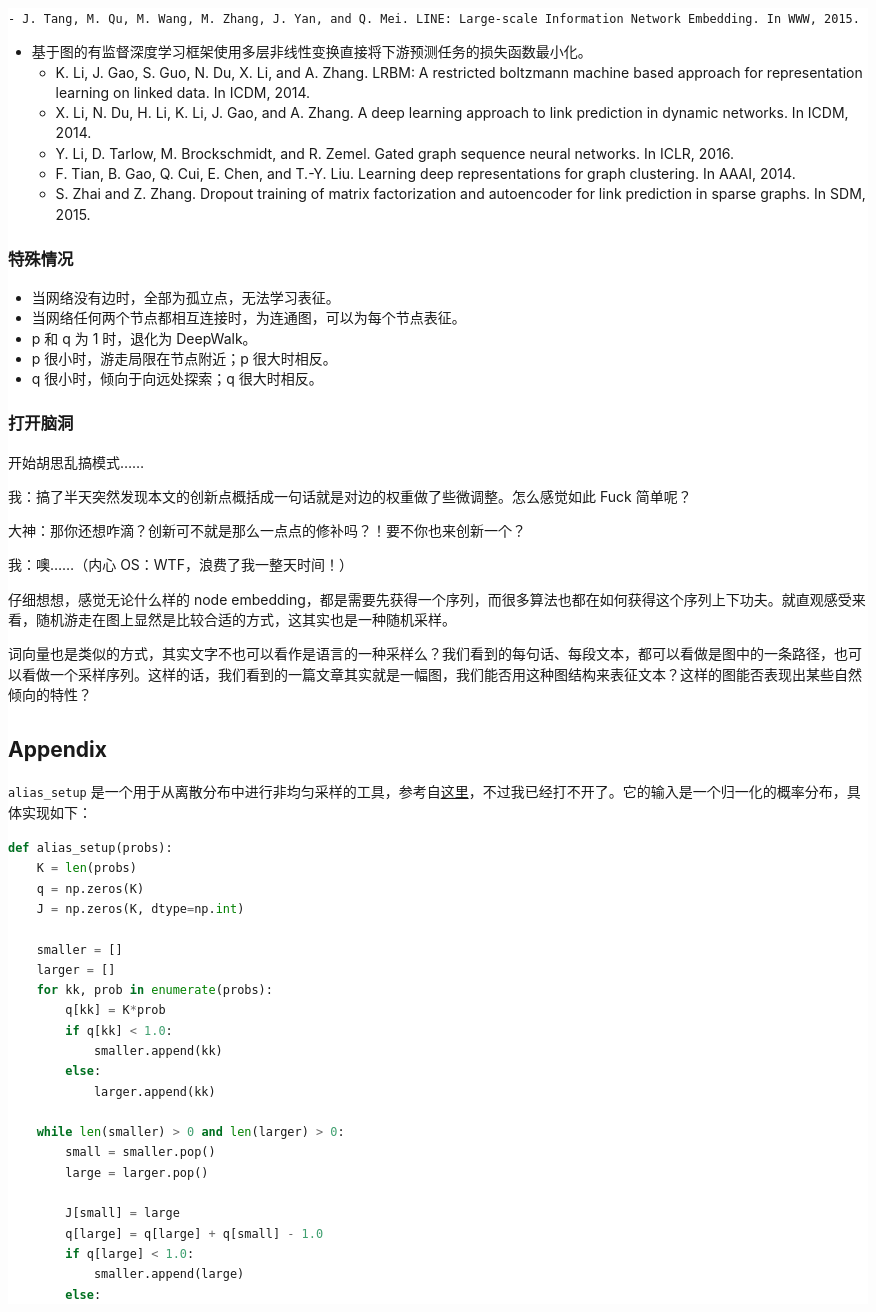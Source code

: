     - J. Tang, M. Qu, M. Wang, M. Zhang, J. Yan, and Q. Mei. LINE: Large-scale Information Network Embedding. In WWW, 2015.
- 基于图的有监督深度学习框架使用多层非线性变换直接将下游预测任务的损失函数最小化。
    - K. Li, J. Gao, S. Guo, N. Du, X. Li, and A. Zhang. LRBM: A restricted boltzmann machine based approach for representation learning on linked data. In ICDM, 2014.
    - X. Li, N. Du, H. Li, K. Li, J. Gao, and A. Zhang. A deep learning approach to link prediction in dynamic networks. In ICDM, 2014.
    - Y. Li, D. Tarlow, M. Brockschmidt, and R. Zemel. Gated graph sequence neural networks. In ICLR, 2016.
    - F. Tian, B. Gao, Q. Cui, E. Chen, and T.-Y. Liu. Learning deep representations for graph clustering. In AAAI, 2014.
    - S. Zhai and Z. Zhang. Dropout training of matrix factorization and autoencoder for link prediction in sparse graphs. In SDM, 2015.

### 特殊情况

- 当网络没有边时，全部为孤立点，无法学习表征。
- 当网络任何两个节点都相互连接时，为连通图，可以为每个节点表征。
- p 和 q 为 1 时，退化为 DeepWalk。
- p 很小时，游走局限在节点附近；p 很大时相反。
- q 很小时，倾向于向远处探索；q 很大时相反。

### 打开脑洞

开始胡思乱搞模式……

我：搞了半天突然发现本文的创新点概括成一句话就是对边的权重做了些微调整。怎么感觉如此 Fuck 简单呢？

大神：那你还想咋滴？创新可不就是那么一点点的修补吗？！要不你也来创新一个？

我：噢……（内心 OS：WTF，浪费了我一整天时间！）

仔细想想，感觉无论什么样的 node embedding，都是需要先获得一个序列，而很多算法也都在如何获得这个序列上下功夫。就直观感受来看，随机游走在图上显然是比较合适的方式，这其实也是一种随机采样。

词向量也是类似的方式，其实文字不也可以看作是语言的一种采样么？我们看到的每句话、每段文本，都可以看做是图中的一条路径，也可以看做一个采样序列。这样的话，我们看到的一篇文章其实就是一幅图，我们能否用这种图结构来表征文本？这样的图能否表现出某些自然倾向的特性？

## Appendix

`alias_setup` 是一个用于从离散分布中进行非均匀采样的工具，参考自[这里](https://hips.seas.harvard.edu/blog/2013/03/03/the-alias-method-efficient-sampling-with-many-discrete-outcomes/)，不过我已经打不开了。它的输入是一个归一化的概率分布，具体实现如下：

```python
def alias_setup(probs):
    K = len(probs)
    q = np.zeros(K)
    J = np.zeros(K, dtype=np.int)

    smaller = []
    larger = []
    for kk, prob in enumerate(probs):
        q[kk] = K*prob
        if q[kk] < 1.0:
            smaller.append(kk)
        else:
            larger.append(kk)

    while len(smaller) > 0 and len(larger) > 0:
        small = smaller.pop()
        large = larger.pop()

        J[small] = large
        q[large] = q[large] + q[small] - 1.0
        if q[large] < 1.0:
            smaller.append(large)
        else:
```